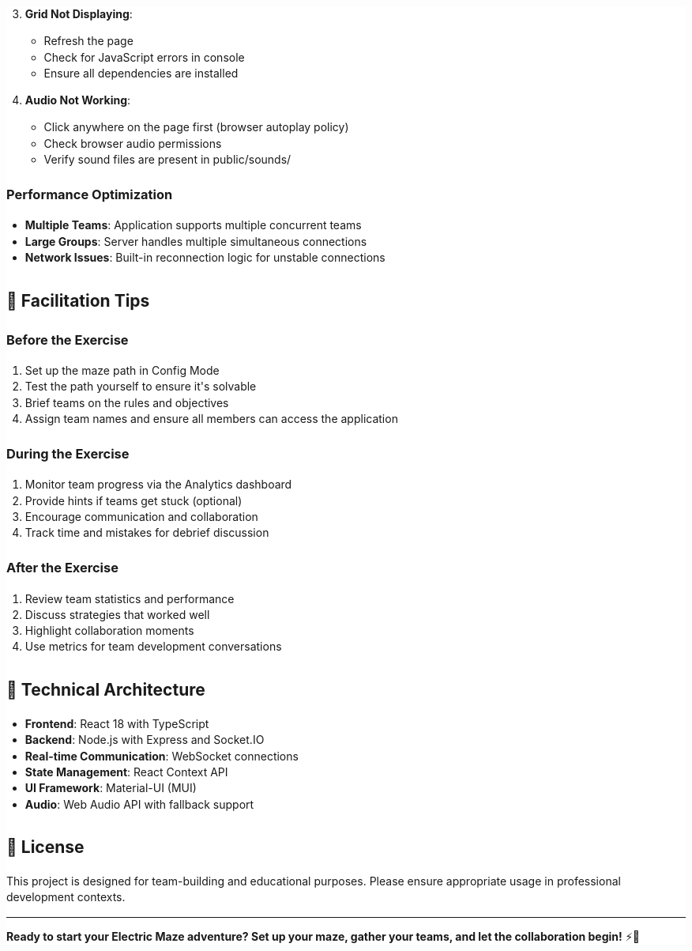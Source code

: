 3. **Grid Not Displaying**:
   - Refresh the page
   - Check for JavaScript errors in console
   - Ensure all dependencies are installed

4. **Audio Not Working**:
   - Click anywhere on the page first (browser autoplay policy)
   - Check browser audio permissions
   - Verify sound files are present in public/sounds/

### Performance Optimization

- **Multiple Teams**: Application supports multiple concurrent teams
- **Large Groups**: Server handles multiple simultaneous connections
- **Network Issues**: Built-in reconnection logic for unstable connections

## 🎯 Facilitation Tips

### Before the Exercise
1. Set up the maze path in Config Mode
2. Test the path yourself to ensure it's solvable
3. Brief teams on the rules and objectives
4. Assign team names and ensure all members can access the application

### During the Exercise
1. Monitor team progress via the Analytics dashboard
2. Provide hints if teams get stuck (optional)
3. Encourage communication and collaboration
4. Track time and mistakes for debrief discussion

### After the Exercise
1. Review team statistics and performance
2. Discuss strategies that worked well
3. Highlight collaboration moments
4. Use metrics for team development conversations

## 🔧 Technical Architecture

- **Frontend**: React 18 with TypeScript
- **Backend**: Node.js with Express and Socket.IO
- **Real-time Communication**: WebSocket connections
- **State Management**: React Context API
- **UI Framework**: Material-UI (MUI)
- **Audio**: Web Audio API with fallback support

## 📝 License

This project is designed for team-building and educational purposes. Please ensure appropriate usage in professional development contexts.

---

**Ready to start your Electric Maze adventure? Set up your maze, gather your teams, and let the collaboration begin!** ⚡🧩
